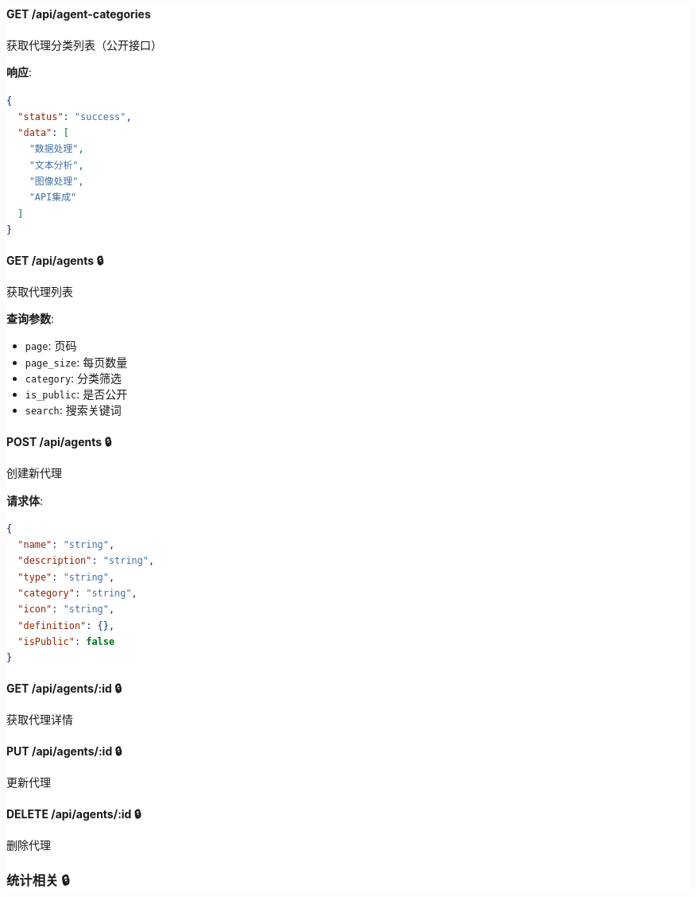 #### GET /api/agent-categories
获取代理分类列表（公开接口）

**响应**:
```json
{
  "status": "success",
  "data": [
    "数据处理",
    "文本分析",
    "图像处理",
    "API集成"
  ]
}
```

#### GET /api/agents 🔒
获取代理列表

**查询参数**:
- `page`: 页码
- `page_size`: 每页数量
- `category`: 分类筛选
- `is_public`: 是否公开
- `search`: 搜索关键词

#### POST /api/agents 🔒
创建新代理

**请求体**:
```json
{
  "name": "string",
  "description": "string",
  "type": "string",
  "category": "string",
  "icon": "string",
  "definition": {},
  "isPublic": false
}
```

#### GET /api/agents/:id 🔒
获取代理详情

#### PUT /api/agents/:id 🔒
更新代理

#### DELETE /api/agents/:id 🔒
删除代理

### 统计相关 🔒

